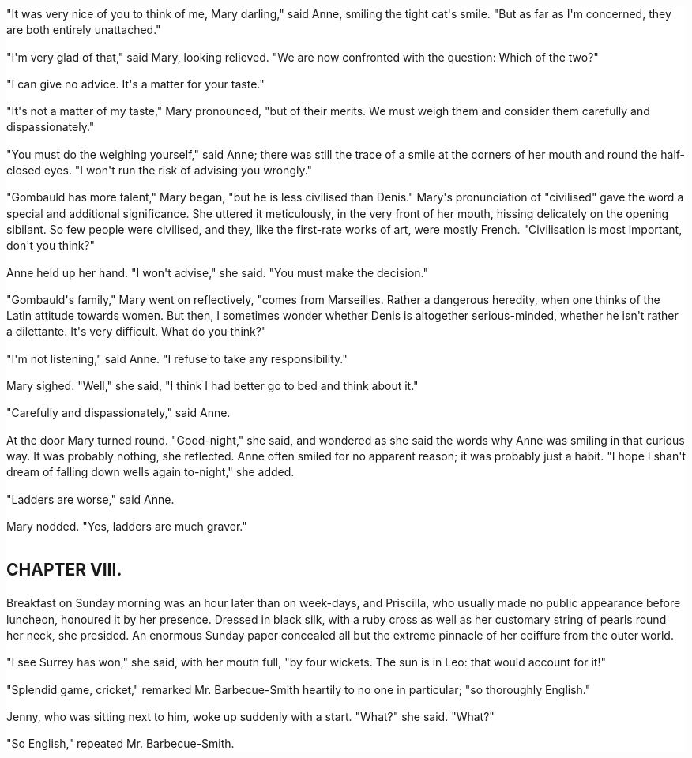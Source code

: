 "It was very nice of you to think of me, Mary darling," said Anne, smiling the tight cat's smile. "But as far as I'm concerned, they are both entirely unattached."

"I'm very glad of that," said Mary, looking relieved. "We are now confronted with the question: Which of the two?"

"I can give no advice. It's a matter for your taste."

"It's not a matter of my taste," Mary pronounced, "but of their merits. We must weigh them and consider them carefully and dispassionately."

"You must do the weighing yourself," said Anne; there was still the trace of a smile at the corners of her mouth and round the half-closed eyes. "I won't run the risk of advising you wrongly."

"Gombauld has more talent," Mary began, "but he is less civilised than Denis." Mary's pronunciation of "civilised" gave the word a special and additional significance. She uttered it meticulously, in the very front of her mouth, hissing delicately on the opening sibilant. So few people were civilised, and they, like the first-rate works of art, were mostly French. "Civilisation is most important, don't you think?"

Anne held up her hand. "I won't advise," she said. "You must make the decision."

"Gombauld's family," Mary went on reflectively, "comes from Marseilles. Rather a dangerous heredity, when one thinks of the Latin attitude towards women. But then, I sometimes wonder whether Denis is altogether serious-minded, whether he isn't rather a dilettante. It's very difficult. What do you think?"

"I'm not listening," said Anne. "I refuse to take any responsibility."

Mary sighed. "Well," she said, "I think I had better go to bed and think about it."

"Carefully and dispassionately," said Anne.

At the door Mary turned round. "Good-night," she said, and wondered as she said the words why Anne was smiling in that curious way. It was probably nothing, she reflected. Anne often smiled for no apparent reason; it was probably just a habit. "I hope I shan't dream of falling down wells again to-night," she added.

"Ladders are worse," said Anne.

Mary nodded. "Yes, ladders are much graver."


##  CHAPTER VIII.

Breakfast on Sunday morning was an hour later than on week-days, and Priscilla, who usually made no public appearance before luncheon, honoured it by her presence. Dressed in black silk, with a ruby cross as well as her customary string of pearls round her neck, she presided. An enormous Sunday paper concealed all but the extreme pinnacle of her coiffure from the outer world.

"I see Surrey has won," she said, with her mouth full, "by four wickets. The sun is in Leo: that would account for it!"

"Splendid game, cricket," remarked Mr. Barbecue-Smith heartily to no one in particular; "so thoroughly English."

Jenny, who was sitting next to him, woke up suddenly with a start. "What?" she said. "What?"

"So English," repeated Mr. Barbecue-Smith.
